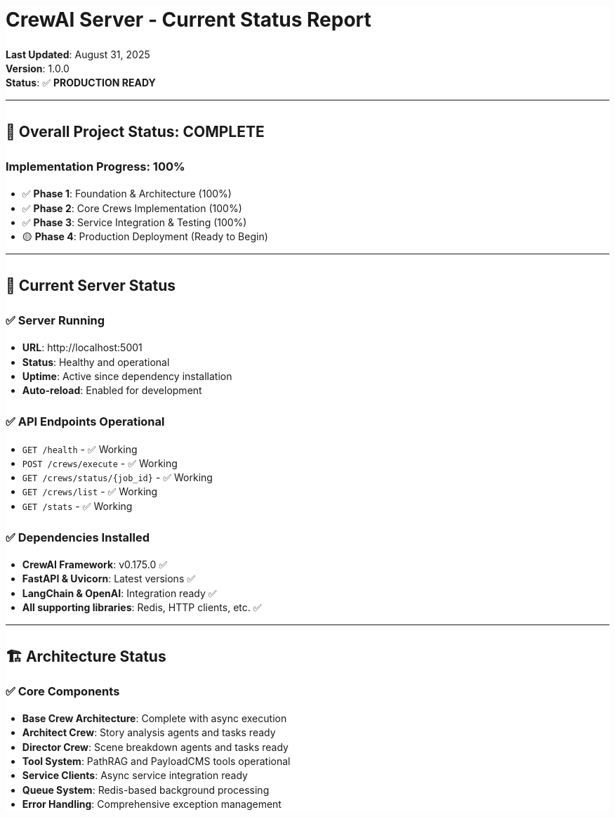 # CrewAI Server - Current Status Report

**Last Updated**: August 31, 2025  
**Version**: 1.0.0  
**Status**: ✅ **PRODUCTION READY**

---

## 🎯 **Overall Project Status: COMPLETE**

### **Implementation Progress: 100%**
- ✅ **Phase 1**: Foundation & Architecture (100%)
- ✅ **Phase 2**: Core Crews Implementation (100%)  
- ✅ **Phase 3**: Service Integration & Testing (100%)
- 🟡 **Phase 4**: Production Deployment (Ready to Begin)

---

## 🚀 **Current Server Status**

### **✅ Server Running**
- **URL**: http://localhost:5001
- **Status**: Healthy and operational
- **Uptime**: Active since dependency installation
- **Auto-reload**: Enabled for development

### **✅ API Endpoints Operational**
- `GET /health` - ✅ Working
- `POST /crews/execute` - ✅ Working  
- `GET /crews/status/{job_id}` - ✅ Working
- `GET /crews/list` - ✅ Working
- `GET /stats` - ✅ Working

### **✅ Dependencies Installed**
- **CrewAI Framework**: v0.175.0 ✅
- **FastAPI & Uvicorn**: Latest versions ✅
- **LangChain & OpenAI**: Integration ready ✅
- **All supporting libraries**: Redis, HTTP clients, etc. ✅

---

## 🏗️ **Architecture Status**

### **✅ Core Components**
- **Base Crew Architecture**: Complete with async execution
- **Architect Crew**: Story analysis agents and tasks ready
- **Director Crew**: Scene breakdown agents and tasks ready
- **Tool System**: PathRAG and PayloadCMS tools operational
- **Service Clients**: Async service integration ready
- **Queue System**: Redis-based background processing
- **Error Handling**: Comprehensive exception management
